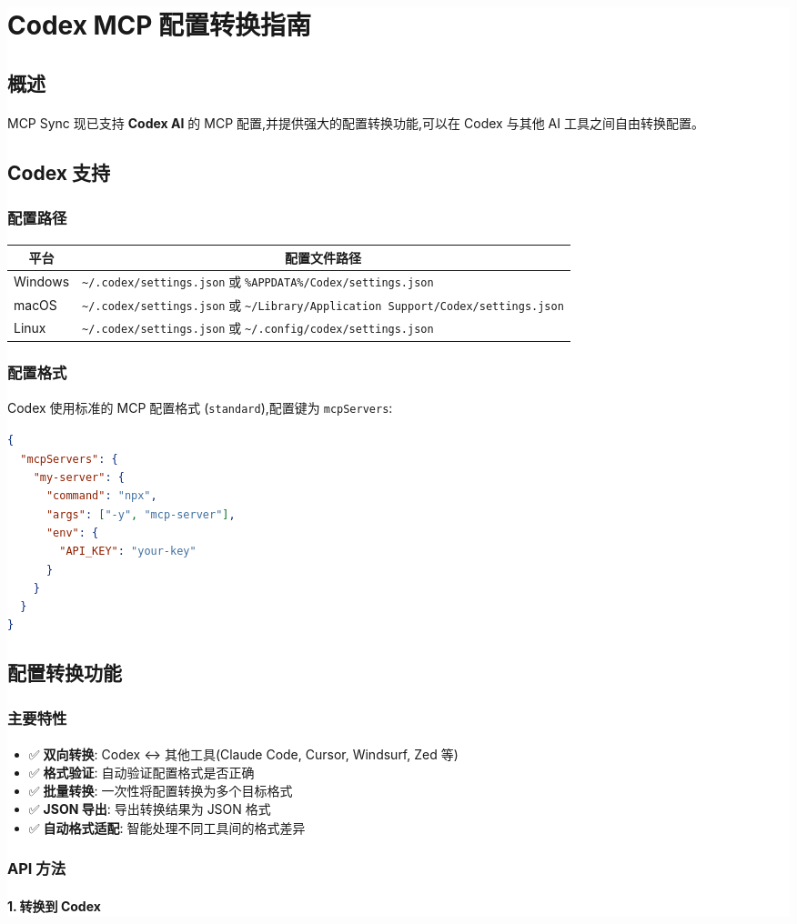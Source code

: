 # Codex MCP 配置转换指南

## 概述

MCP Sync 现已支持 **Codex AI** 的 MCP 配置,并提供强大的配置转换功能,可以在 Codex 与其他 AI 工具之间自由转换配置。

## Codex 支持

### 配置路径

| 平台 | 配置文件路径 |
|------|-------------|
| Windows | `~/.codex/settings.json` 或 `%APPDATA%/Codex/settings.json` |
| macOS | `~/.codex/settings.json` 或 `~/Library/Application Support/Codex/settings.json` |
| Linux | `~/.codex/settings.json` 或 `~/.config/codex/settings.json` |

### 配置格式

Codex 使用标准的 MCP 配置格式 (`standard`),配置键为 `mcpServers`:

```json
{
  "mcpServers": {
    "my-server": {
      "command": "npx",
      "args": ["-y", "mcp-server"],
      "env": {
        "API_KEY": "your-key"
      }
    }
  }
}
```

## 配置转换功能

### 主要特性

- ✅ **双向转换**: Codex ↔ 其他工具(Claude Code, Cursor, Windsurf, Zed 等)
- ✅ **格式验证**: 自动验证配置格式是否正确
- ✅ **批量转换**: 一次性将配置转换为多个目标格式
- ✅ **JSON 导出**: 导出转换结果为 JSON 格式
- ✅ **自动格式适配**: 智能处理不同工具间的格式差异

### API 方法

#### 1. 转换到 Codex
